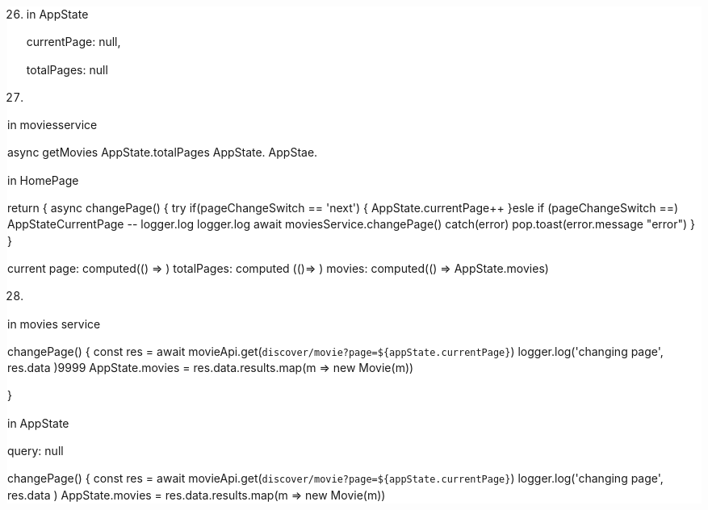 26. 
    in AppState 

    currentPage: null,

    totalPages: null

  27. 
  in moviesservice

 async getMovies
 AppState.totalPages
 AppState.
 AppStae.



 in HomePage 

 return {
  async changePage() {
    try
    if(pageChangeSwitch == 'next') {
    AppState.currentPage++
    }esle if (pageChangeSwitch ==)
    AppStateCurrentPage --
    logger.log
    logger.log
    await moviesService.changePage()
    catch(error)
    pop.toast(error.message "error")
  }
 }

 current page: computed(() => )
 totalPages: computed (()=> )
 movies: computed(() => AppState.movies)



28. 
 in movies service 

 changePage() {
  const res = await movieApi.get(`discover/movie?page=${appState.currentPage}`)
  logger.log('changing page', res.data )9999
  AppState.movies = res.data.results.map(m => new Movie(m))
  
 }

 in AppState

 query: null

  changePage() {
  const res = await movieApi.get(`discover/movie?page=${appState.currentPage}`)
  logger.log('changing page', res.data )
  AppState.movies = res.data.results.map(m => new Movie(m))
  